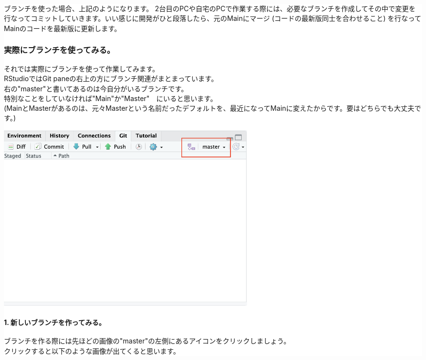 ブランチを使った場合、上記のようになります。
2台目のPCや自宅のPCで作業する際には、必要なブランチを作成してその中で変更を行なってコミットしていきます。いい感じに開発がひと段落したら、元のMainにマージ (コードの最新版同士を合わせること) を行なってMainのコードを最新版に更新します。

### 実際にブランチを使ってみる。  
それでは実際にブランチを使って作業してみます。  
RStudioではGit paneの右上の方にブランチ関連がまとまっています。  
右の"master"と書いてあるのは今自分がいるブランチです。  
特別なことをしていなければ"Main"か"Master"　にいると思います。  
(MainとMasterがあるのは、元々Masterという名前だったデフォルトを、最近になってMainに変えたからです。要はどちらでも大丈夫です。)   

<img src="img/branch3.png" width="500"> 

#### 1. 新しいブランチを作ってみる。  
ブランチを作る際には先ほどの画像の"master"の左側にあるアイコンをクリックしましょう。  
クリックすると以下のような画像が出てくると思います。  
